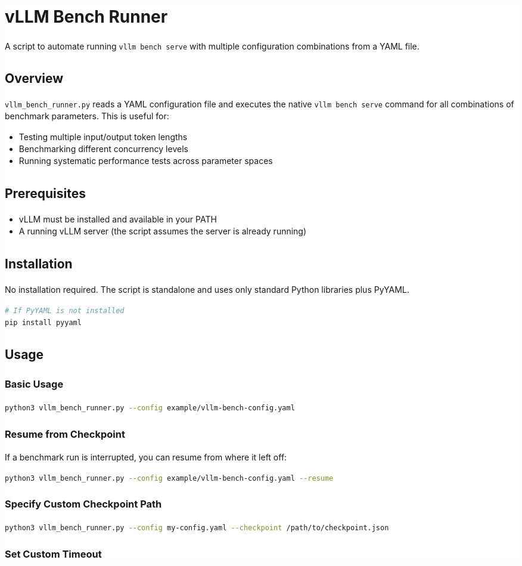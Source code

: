 # vLLM Bench Runner

A script to automate running `vllm bench serve` with multiple configuration combinations from a YAML file.

## Overview

`vllm_bench_runner.py` reads a YAML configuration file and executes the native `vllm bench serve` command for all combinations of benchmark parameters. This is useful for:
- Testing multiple input/output token lengths
- Benchmarking different concurrency levels
- Running systematic performance tests across parameter spaces

## Prerequisites

- vLLM must be installed and available in your PATH
- A running vLLM server (the script assumes the server is already running)

## Installation

No installation required. The script is standalone and uses only standard Python libraries plus PyYAML.

```bash
# If PyYAML is not installed
pip install pyyaml
```

## Usage

### Basic Usage

```bash
python3 vllm_bench_runner.py --config example/vllm-bench-config.yaml
```

### Resume from Checkpoint

If a benchmark run is interrupted, you can resume from where it left off:

```bash
python3 vllm_bench_runner.py --config example/vllm-bench-config.yaml --resume
```

### Specify Custom Checkpoint Path

```bash
python3 vllm_bench_runner.py --config my-config.yaml --checkpoint /path/to/checkpoint.json
```

### Set Custom Timeout
